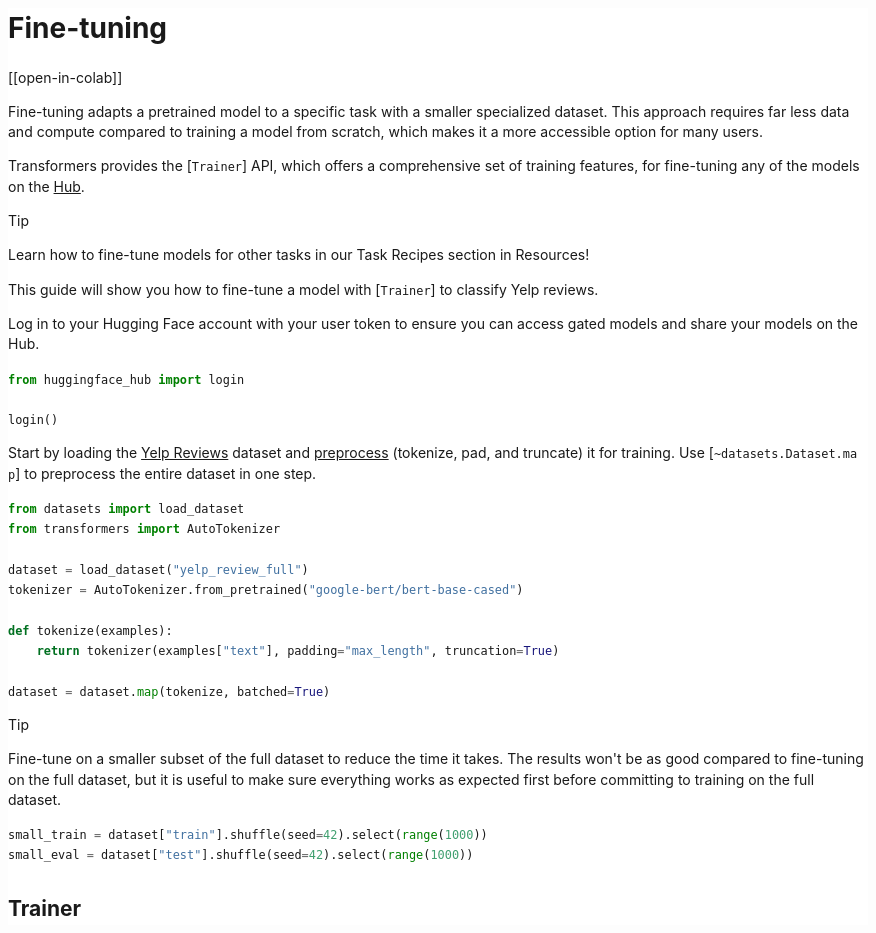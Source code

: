 

# Fine-tuning

[[open-in-colab]]

Fine-tuning adapts a pretrained model to a specific task with a smaller specialized dataset. This approach requires far less data and compute compared to training a model from scratch, which makes it a more accessible option for many users.

Transformers provides the [`Trainer`] API, which offers a comprehensive set of training features, for fine-tuning any of the models on the [Hub](https://hf.co/models).

> [!TIP]
> Learn how to fine-tune models for other tasks in our Task Recipes section in Resources!

This guide will show you how to fine-tune a model with [`Trainer`] to classify Yelp reviews.

Log in to your Hugging Face account with your user token to ensure you can access gated models and share your models on the Hub.

```py
from huggingface_hub import login

login()
```

Start by loading the [Yelp Reviews](https://hf.co/datasets/yelp_review_full) dataset and [preprocess](./fast_tokenizers#preprocess) (tokenize, pad, and truncate) it for training. Use [`~datasets.Dataset.map`] to preprocess the entire dataset in one step.

```py
from datasets import load_dataset
from transformers import AutoTokenizer

dataset = load_dataset("yelp_review_full")
tokenizer = AutoTokenizer.from_pretrained("google-bert/bert-base-cased")

def tokenize(examples):
    return tokenizer(examples["text"], padding="max_length", truncation=True)

dataset = dataset.map(tokenize, batched=True)
```

> [!TIP]
> Fine-tune on a smaller subset of the full dataset to reduce the time it takes. The results won't be as good compared to fine-tuning on the full dataset, but it is useful to make sure everything works as expected first before committing to training on the full dataset.
> ```py
> small_train = dataset["train"].shuffle(seed=42).select(range(1000))
> small_eval = dataset["test"].shuffle(seed=42).select(range(1000))
> ```

## Trainer
